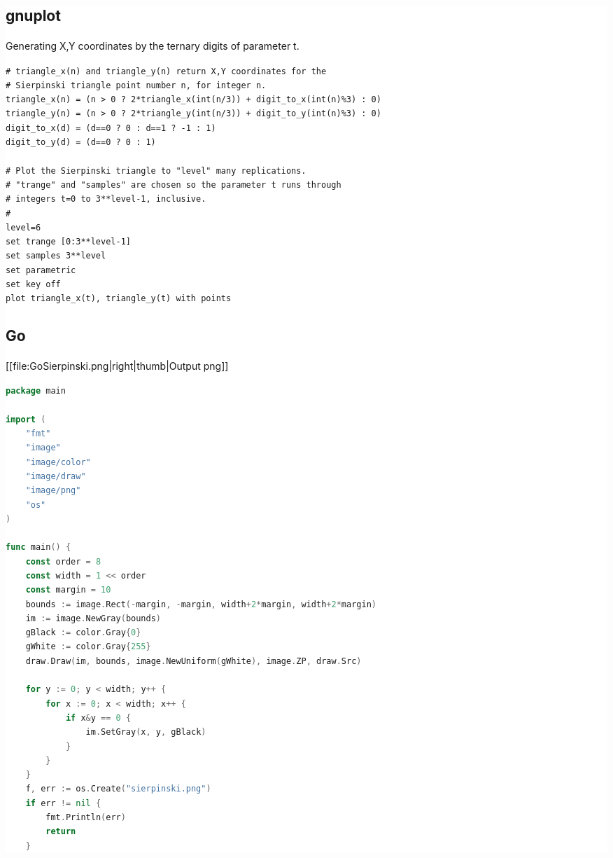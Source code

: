 

## gnuplot

Generating X,Y coordinates by the ternary digits of parameter t.


```gnuplot
# triangle_x(n) and triangle_y(n) return X,Y coordinates for the
# Sierpinski triangle point number n, for integer n.
triangle_x(n) = (n > 0 ? 2*triangle_x(int(n/3)) + digit_to_x(int(n)%3) : 0)
triangle_y(n) = (n > 0 ? 2*triangle_y(int(n/3)) + digit_to_y(int(n)%3) : 0)
digit_to_x(d) = (d==0 ? 0 : d==1 ? -1 : 1)
digit_to_y(d) = (d==0 ? 0 : 1)

# Plot the Sierpinski triangle to "level" many replications.
# "trange" and "samples" are chosen so the parameter t runs through
# integers t=0 to 3**level-1, inclusive.
#
level=6
set trange [0:3**level-1]
set samples 3**level
set parametric
set key off
plot triangle_x(t), triangle_y(t) with points
```



## Go

[[file:GoSierpinski.png|right|thumb|Output png]]
```go
package main

import (
    "fmt"
    "image"
    "image/color"
    "image/draw"
    "image/png"
    "os"
)

func main() {
    const order = 8
    const width = 1 << order
    const margin = 10
    bounds := image.Rect(-margin, -margin, width+2*margin, width+2*margin)
    im := image.NewGray(bounds)
    gBlack := color.Gray{0}
    gWhite := color.Gray{255}
    draw.Draw(im, bounds, image.NewUniform(gWhite), image.ZP, draw.Src)

    for y := 0; y < width; y++ {
        for x := 0; x < width; x++ {
            if x&y == 0 {
                im.SetGray(x, y, gBlack)
            }
        }
    }
    f, err := os.Create("sierpinski.png")
    if err != nil {
        fmt.Println(err)
        return
    }
```